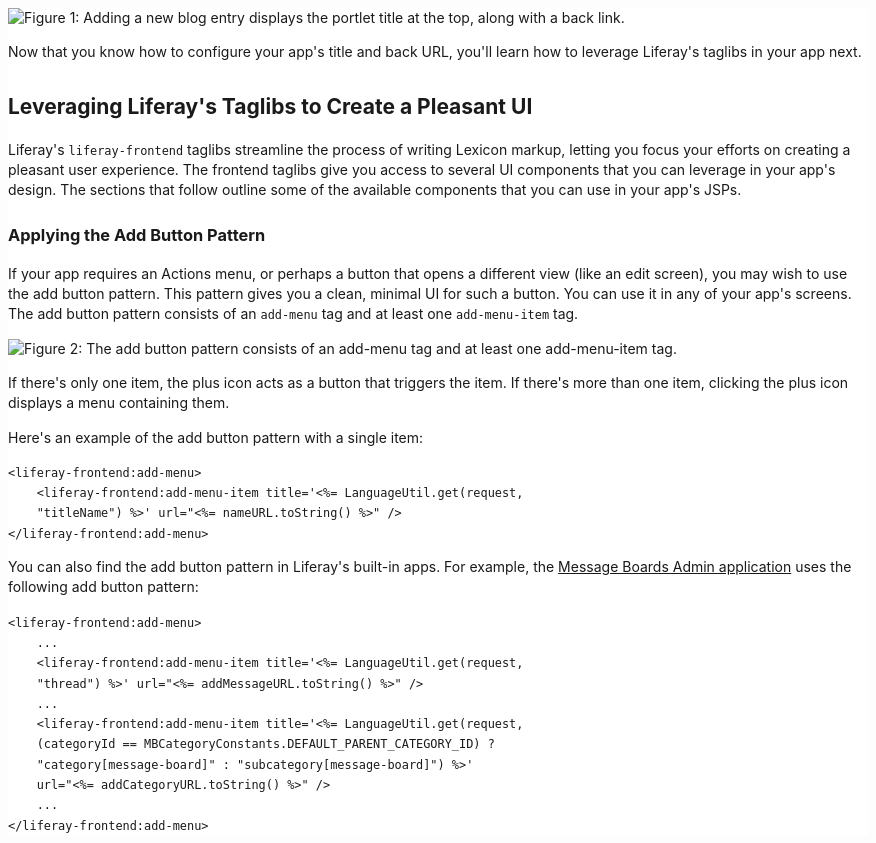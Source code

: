 ![Figure 1: Adding a new blog entry displays the portlet title at the top, along with a back link.](../../../images/new-blog-entry-title.png)

Now that you know how to configure your app's title and back URL, you'll
learn how to leverage Liferay's taglibs in your app next.

## Leveraging Liferay's Taglibs to Create a Pleasant UI [](id=leveraging-liferays-taglibs-to-create-a-pleasant-ui)

Liferay's `liferay-frontend` taglibs streamline the process of writing Lexicon
markup, letting you focus your efforts on creating a pleasant user experience.
The frontend taglibs give you access to several UI components that you can
leverage in your app's design. The sections that follow outline some of the
available components that you can use in your app's JSPs.

### Applying the Add Button Pattern [](id=applying-the-add-button-pattern)

If your app requires an Actions menu, or perhaps a button that opens a different
view (like an edit screen), you may wish to use the add button pattern. This
pattern gives you a clean, minimal UI for such a button. You can use it in any
of your app's screens. The add button pattern consists of an `add-menu` tag and
at least one `add-menu-item` tag.

![Figure 2: The add button pattern consists of an `add-menu` tag and at least one `add-menu-item` tag.](../../../images/add-button-diagram.png)

If there's only one item, the plus icon acts as a button that triggers the item.
If there's more than one item, clicking the plus icon displays a menu containing
them.

Here's an example of the add button pattern with a single item:

    <liferay-frontend:add-menu>
        <liferay-frontend:add-menu-item title='<%= LanguageUtil.get(request,
        "titleName") %>' url="<%= nameURL.toString() %>" />
    </liferay-frontend:add-menu>

You can also find the add button pattern in Liferay's built-in apps. For
example, the [Message Boards Admin application](https://github.com/liferay/liferay-portal/blob/7.0.x/modules/apps/collaboration/message-boards/message-boards-web/src/main/resources/META-INF/resources/message_boards_admin/add_button.jsp)
uses the following add button pattern:

    <liferay-frontend:add-menu>
        ...
        <liferay-frontend:add-menu-item title='<%= LanguageUtil.get(request,
        "thread") %>' url="<%= addMessageURL.toString() %>" />
        ...
        <liferay-frontend:add-menu-item title='<%= LanguageUtil.get(request,
        (categoryId == MBCategoryConstants.DEFAULT_PARENT_CATEGORY_ID) ?
        "category[message-board]" : "subcategory[message-board]") %>'
        url="<%= addCategoryURL.toString() %>" />
        ...
    </liferay-frontend:add-menu>

